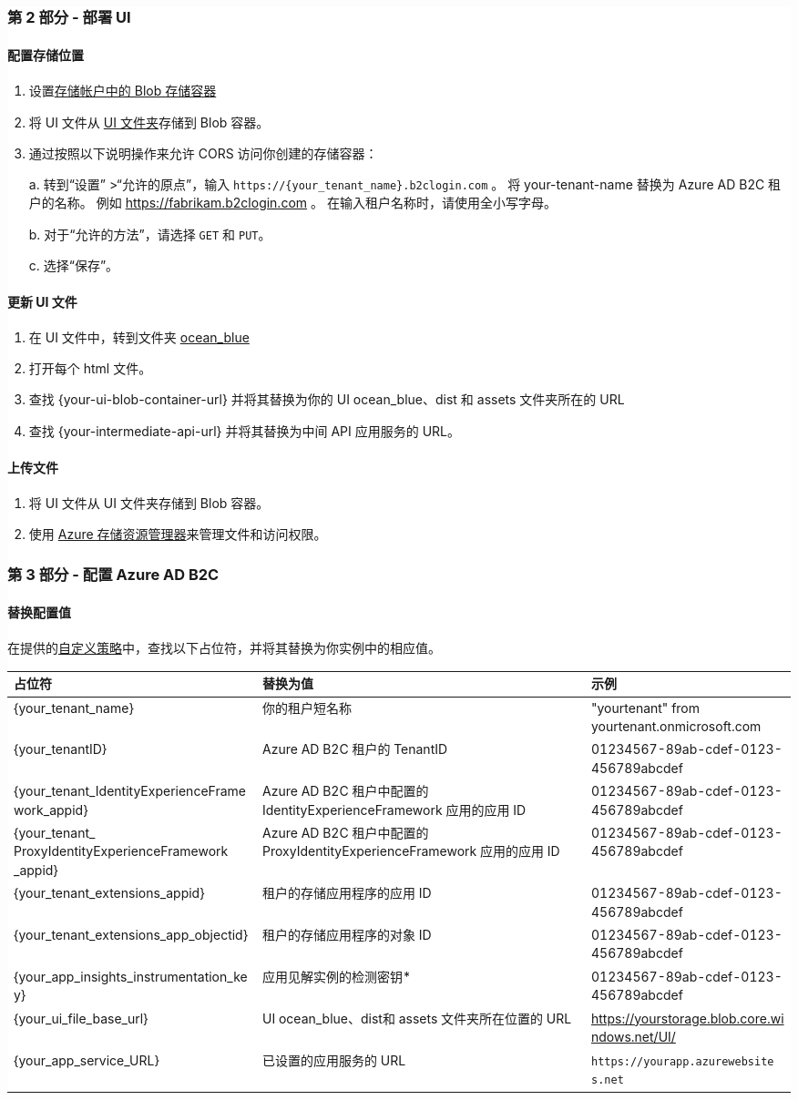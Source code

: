 ### <a name="part-2---deploy-the-ui"></a>第 2 部分 - 部署 UI

#### <a name="configure-your-storage-location"></a>配置存储位置

1. 设置[存储帐户中的 Blob 存储容器](../storage/blobs/storage-quickstart-blobs-portal.md#create-a-container)

2. 将 UI 文件从 [UI 文件夹](https://github.com/azure-ad-b2c/partner-integrations/tree/master/samples/OnFido-Combined/UI)存储到 Blob 容器。

3. 通过按照以下说明操作来允许 CORS 访问你创建的存储容器：

   a. 转到“设置” >“允许的原点”，输入 `https://{your_tenant_name}.b2clogin.com` 。 将 your-tenant-name 替换为 Azure AD B2C 租户的名称。 例如 https://fabrikam.b2clogin.com 。 在输入租户名称时，请使用全小写字母。

   b. 对于“允许的方法”，请选择 `GET` 和 `PUT`。

   c. 选择“保存”。

#### <a name="update-ui-files"></a>更新 UI 文件

1. 在 UI 文件中，转到文件夹 [ocean_blue](https://github.com/azure-ad-b2c/partner-integrations/tree/master/samples/OnFido-Combined/UI/ocean_blue)

2. 打开每个 html 文件。

3. 查找 {your-ui-blob-container-url} 并将其替换为你的 UI ocean_blue、dist 和 assets 文件夹所在的 URL  

4. 查找 {your-intermediate-api-url} 并将其替换为中间 API 应用服务的 URL。

#### <a name="upload-your-files"></a>上传文件

1. 将 UI 文件从 UI 文件夹存储到 Blob 容器。

2. 使用 [Azure 存储资源管理器](../virtual-machines/disks-use-storage-explorer-managed-disks.md)来管理文件和访问权限。

### <a name="part-3---configure-azure-ad-b2c"></a>第 3 部分 - 配置 Azure AD B2C

#### <a name="replace-the-configuration-values"></a>替换配置值

在提供的[自定义策略](https://github.com/azure-ad-b2c/partner-integrations/tree/master/samples/OnFido-Combined/Policies)中，查找以下占位符，并将其替换为你实例中的相应值。

| 占位符 | 替换为值 | 示例  |
|:---------------|:----------------|:-------------------|
| {your_tenant_name}  | 你的租户短名称 |  "yourtenant" from yourtenant.onmicrosoft.com |
| {your_tenantID} | Azure AD B2C 租户的 TenantID | 01234567-89ab-cdef-0123-456789abcdef           |
| {your_tenant_IdentityExperienceFramework_appid}        | Azure AD B2C 租户中配置的 IdentityExperienceFramework 应用的应用 ID      | 01234567-89ab-cdef-0123-456789abcdef         |
| {your_tenant_ ProxyIdentityExperienceFramework _appid} | Azure AD B2C 租户中配置的 ProxyIdentityExperienceFramework 应用的应用 ID | 01234567-89ab-cdef-0123-456789abcdef         |
| {your_tenant_extensions_appid}                         | 租户的存储应用程序的应用 ID                                      | 01234567-89ab-cdef-0123-456789abcdef         |
| {your_tenant_extensions_app_objectid}                  | 租户的存储应用程序的对象 ID                                   | 01234567-89ab-cdef-0123-456789abcdef         |
| {your_app_insights_instrumentation_key} | 应用见解实例的检测密钥*| 01234567-89ab-cdef-0123-456789abcdef|
|{your_ui_file_base_url}| UI ocean_blue、dist和 assets 文件夹所在位置的 URL   | https://yourstorage.blob.core.windows.net/UI/|
| {your_app_service_URL}                                 | 已设置的应用服务的 URL                                             | `https://yourapp.azurewebsites.net`          |
